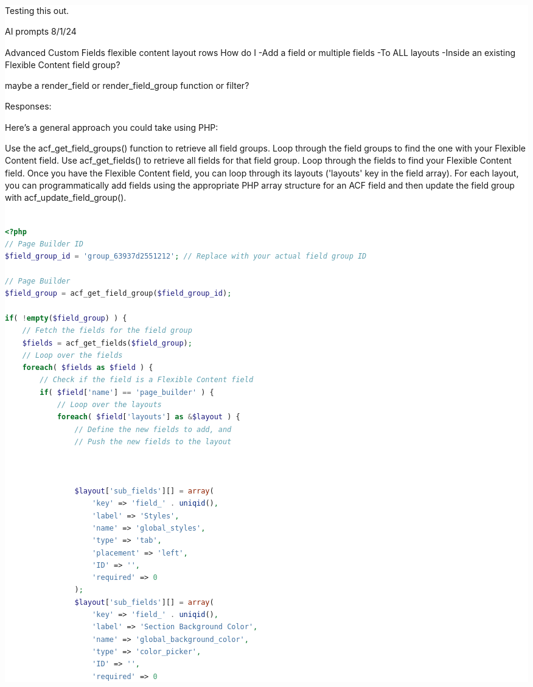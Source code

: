 Testing this out.

AI prompts 8/1/24

Advanced Custom Fields
flexible content layout
rows
How do I
-Add a field or multiple fields
-To ALL layouts
-Inside an existing Flexible Content field group?

maybe a render_field or render_field_group function or filter?

Responses:

Here’s a general approach you could take using PHP:

Use the acf_get_field_groups() function to retrieve all field groups.
Loop through the field groups to find the one with your Flexible Content field.
Use acf_get_fields() to retrieve all fields for that field group.
Loop through the fields to find your Flexible Content field.
Once you have the Flexible Content field, you can loop through its layouts ('layouts' key in the field array).
For each layout, you can programmatically add fields using the appropriate PHP array structure for an ACF field and then
update the field group with acf_update_field_group().

```php

<?php
// Page Builder ID
$field_group_id = 'group_63937d2551212'; // Replace with your actual field group ID

// Page Builder
$field_group = acf_get_field_group($field_group_id);

if( !empty($field_group) ) {
    // Fetch the fields for the field group
    $fields = acf_get_fields($field_group);
    // Loop over the fields
    foreach( $fields as $field ) {
        // Check if the field is a Flexible Content field
        if( $field['name'] == 'page_builder' ) {
            // Loop over the layouts
            foreach( $field['layouts'] as &$layout ) {
                // Define the new fields to add, and
                // Push the new fields to the layout
                

                
                $layout['sub_fields'][] = array(
                    'key' => 'field_' . uniqid(),
                    'label' => 'Styles',
                    'name' => 'global_styles',
                    'type' => 'tab',
                    'placement' => 'left',
                    'ID' => '',
                    'required' => 0
                );
                $layout['sub_fields'][] = array(
                    'key' => 'field_' . uniqid(),
                    'label' => 'Section Background Color',
                    'name' => 'global_background_color',
                    'type' => 'color_picker',
                    'ID' => '',
                    'required' => 0
```